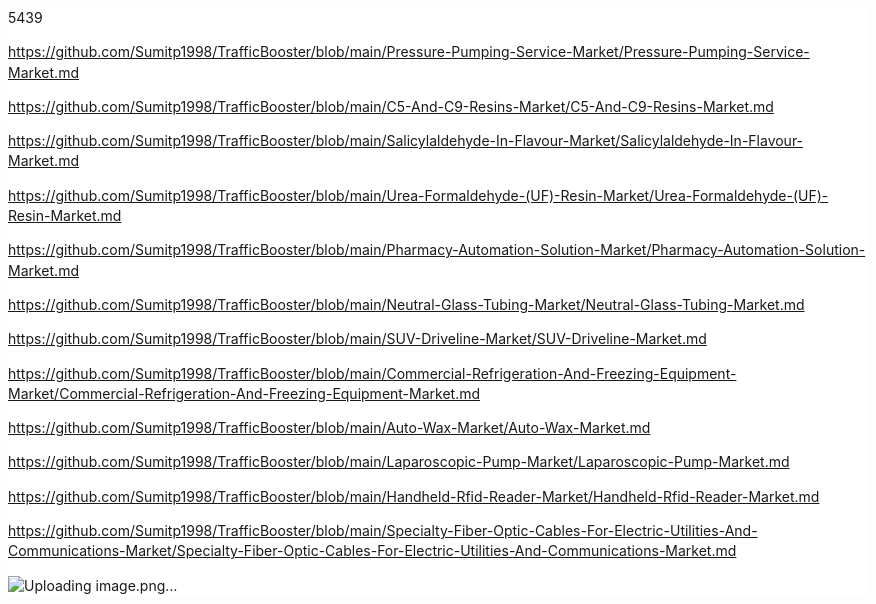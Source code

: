 5439</p><p><a href="https://github.com/Sumitp1998/TrafficBooster/blob/main/Pressure-Pumping-Service-Market/Pressure-Pumping-Service-Market.md">https://github.com/Sumitp1998/TrafficBooster/blob/main/Pressure-Pumping-Service-Market/Pressure-Pumping-Service-Market.md</a></p><p><a href="https://github.com/Sumitp1998/TrafficBooster/blob/main/C5-And-C9-Resins-Market/C5-And-C9-Resins-Market.md">https://github.com/Sumitp1998/TrafficBooster/blob/main/C5-And-C9-Resins-Market/C5-And-C9-Resins-Market.md</a></p><p><a href="https://github.com/Sumitp1998/TrafficBooster/blob/main/Salicylaldehyde-In-Flavour-Market/Salicylaldehyde-In-Flavour-Market.md">https://github.com/Sumitp1998/TrafficBooster/blob/main/Salicylaldehyde-In-Flavour-Market/Salicylaldehyde-In-Flavour-Market.md</a></p><p><a href="https://github.com/Sumitp1998/TrafficBooster/blob/main/Urea-Formaldehyde-(UF)-Resin-Market/Urea-Formaldehyde-(UF)-Resin-Market.md">https://github.com/Sumitp1998/TrafficBooster/blob/main/Urea-Formaldehyde-(UF)-Resin-Market/Urea-Formaldehyde-(UF)-Resin-Market.md</a></p><p><a href="https://github.com/Sumitp1998/TrafficBooster/blob/main/Pharmacy-Automation-Solution-Market/Pharmacy-Automation-Solution-Market.md">https://github.com/Sumitp1998/TrafficBooster/blob/main/Pharmacy-Automation-Solution-Market/Pharmacy-Automation-Solution-Market.md</a></p><p><a href="https://github.com/Sumitp1998/TrafficBooster/blob/main/Neutral-Glass-Tubing-Market/Neutral-Glass-Tubing-Market.md">https://github.com/Sumitp1998/TrafficBooster/blob/main/Neutral-Glass-Tubing-Market/Neutral-Glass-Tubing-Market.md</a></p><p><a href="https://github.com/Sumitp1998/TrafficBooster/blob/main/SUV-Driveline-Market/SUV-Driveline-Market.md">https://github.com/Sumitp1998/TrafficBooster/blob/main/SUV-Driveline-Market/SUV-Driveline-Market.md</a></p><p><a href="https://github.com/Sumitp1998/TrafficBooster/blob/main/Commercial-Refrigeration-And-Freezing-Equipment-Market/Commercial-Refrigeration-And-Freezing-Equipment-Market.md">https://github.com/Sumitp1998/TrafficBooster/blob/main/Commercial-Refrigeration-And-Freezing-Equipment-Market/Commercial-Refrigeration-And-Freezing-Equipment-Market.md</a></p><p><a href="https://github.com/Sumitp1998/TrafficBooster/blob/main/Auto-Wax-Market/Auto-Wax-Market.md">https://github.com/Sumitp1998/TrafficBooster/blob/main/Auto-Wax-Market/Auto-Wax-Market.md</a></p><p><a href="https://github.com/Sumitp1998/TrafficBooster/blob/main/Laparoscopic-Pump-Market/Laparoscopic-Pump-Market.md">https://github.com/Sumitp1998/TrafficBooster/blob/main/Laparoscopic-Pump-Market/Laparoscopic-Pump-Market.md</a></p><p><a href="https://github.com/Sumitp1998/TrafficBooster/blob/main/Handheld-Rfid-Reader-Market/Handheld-Rfid-Reader-Market.md">https://github.com/Sumitp1998/TrafficBooster/blob/main/Handheld-Rfid-Reader-Market/Handheld-Rfid-Reader-Market.md</a></p><p><a href="https://github.com/Sumitp1998/TrafficBooster/blob/main/Specialty-Fiber-Optic-Cables-For-Electric-Utilities-And-Communications-Market/Specialty-Fiber-Optic-Cables-For-Electric-Utilities-And-Communications-Market.md">https://github.com/Sumitp1998/TrafficBooster/blob/main/Specialty-Fiber-Optic-Cables-For-Electric-Utilities-And-Communications-Market/Specialty-Fiber-Optic-Cables-For-Electric-Utilities-And-Communications-Market.md</a></p>
![Uploading image.png…]()

